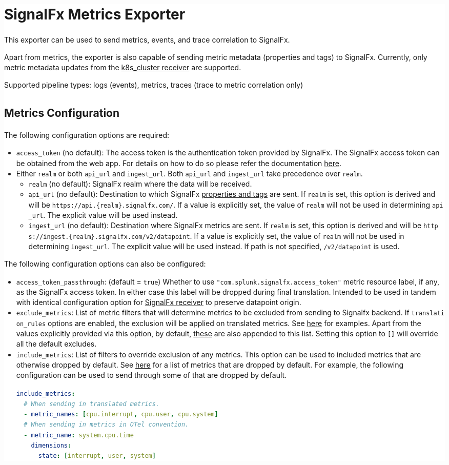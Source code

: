 # SignalFx Metrics Exporter

This exporter can be used to send metrics, events, and trace correlation to SignalFx.

Apart from metrics, the exporter is also capable of sending metric metadata
(properties and tags) to SignalFx. Currently, only metric metadata updates from
the [k8s_cluster receiver](../../receiver/k8sclusterreceiver/README.md) are
supported.

Supported pipeline types: logs (events), metrics, traces (trace to metric correlation only)

## Metrics Configuration

The following configuration options are required:

- `access_token` (no default): The access token is the authentication token
  provided by SignalFx. The SignalFx access token can be obtained from the
  web app. For details on how to do so please refer the documentation [here](https://docs.signalfx.com/en/latest/admin-guide/tokens.html#access-tokens).
- Either `realm` or both `api_url` and `ingest_url`. Both `api_url` and
  `ingest_url` take precedence over `realm`.
  - `realm` (no default): SignalFx realm where the data will be received.
  - `api_url` (no default): Destination to which SignalFx [properties and
    tags](https://docs.signalfx.com/en/latest/metrics-metadata/metrics-metadata.html#metrics-metadata)
    are sent. If `realm` is set, this option is derived and will be
    `https://api.{realm}.signalfx.com/`. If a value is explicitly set, the
    value of `realm` will not be used in determining `api_url`. The explicit
    value will be used instead.
  - `ingest_url` (no default): Destination where SignalFx metrics are sent. If
    `realm` is set, this option is derived and will be
    `https://ingest.{realm}.signalfx.com/v2/datapoint`.  If a value is
    explicitly set, the value of `realm` will not be used in determining
    `ingest_url`. The explicit value will be used instead. If path is not
    specified, `/v2/datapoint` is used.

The following configuration options can also be configured:

- `access_token_passthrough`: (default = `true`) Whether to use
  `"com.splunk.signalfx.access_token"` metric resource label, if any, as the
  SignalFx access token.  In either case this label will be dropped during
  final translation.  Intended to be used in tandem with identical
  configuration option for [SignalFx
  receiver](../../receiver/signalfxreceiver/README.md) to preserve datapoint
  origin.
- `exclude_metrics`: List of metric filters that will determine metrics to be
  excluded from sending to Signalfx backend. If `translation_rules` options
  are enabled, the exclusion will be applied on translated metrics.
  See [here](./testdata/config.yaml) for examples. Apart from the values explicitly
  provided via this option, by default, [these](./internal/translation/default_metrics.go) are
  also appended to this list. Setting this option to `[]` will override all the default
  excludes.
- `include_metrics`: List of filters to override exclusion of any metrics.
  This option can be used to included metrics that are otherwise dropped by
  default. See [here](./translation/default_metrics.go) for a list of metrics
  that are dropped by default. For example, the following configuration can be
  used to send through some of that are dropped by default.
  ```yaml
  include_metrics:
    # When sending in translated metrics.
    - metric_names: [cpu.interrupt, cpu.user, cpu.system]
    # When sending in metrics in OTel convention.
    - metric_name: system.cpu.time
      dimensions:
        state: [interrupt, user, system]
  ```